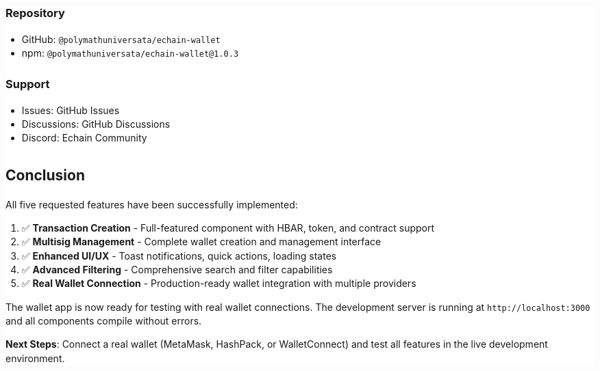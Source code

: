 ### Repository
- GitHub: `@polymathuniversata/echain-wallet`
- npm: `@polymathuniversata/echain-wallet@1.0.3`

### Support
- Issues: GitHub Issues
- Discussions: GitHub Discussions
- Discord: Echain Community

## Conclusion

All five requested features have been successfully implemented:

1. ✅ **Transaction Creation** - Full-featured component with HBAR, token, and contract support
2. ✅ **Multisig Management** - Complete wallet creation and management interface
3. ✅ **Enhanced UI/UX** - Toast notifications, quick actions, loading states
4. ✅ **Advanced Filtering** - Comprehensive search and filter capabilities
5. ✅ **Real Wallet Connection** - Production-ready wallet integration with multiple providers

The wallet app is now ready for testing with real wallet connections. The development server is running at `http://localhost:3000` and all components compile without errors.

**Next Steps**: Connect a real wallet (MetaMask, HashPack, or WalletConnect) and test all features in the live development environment.
